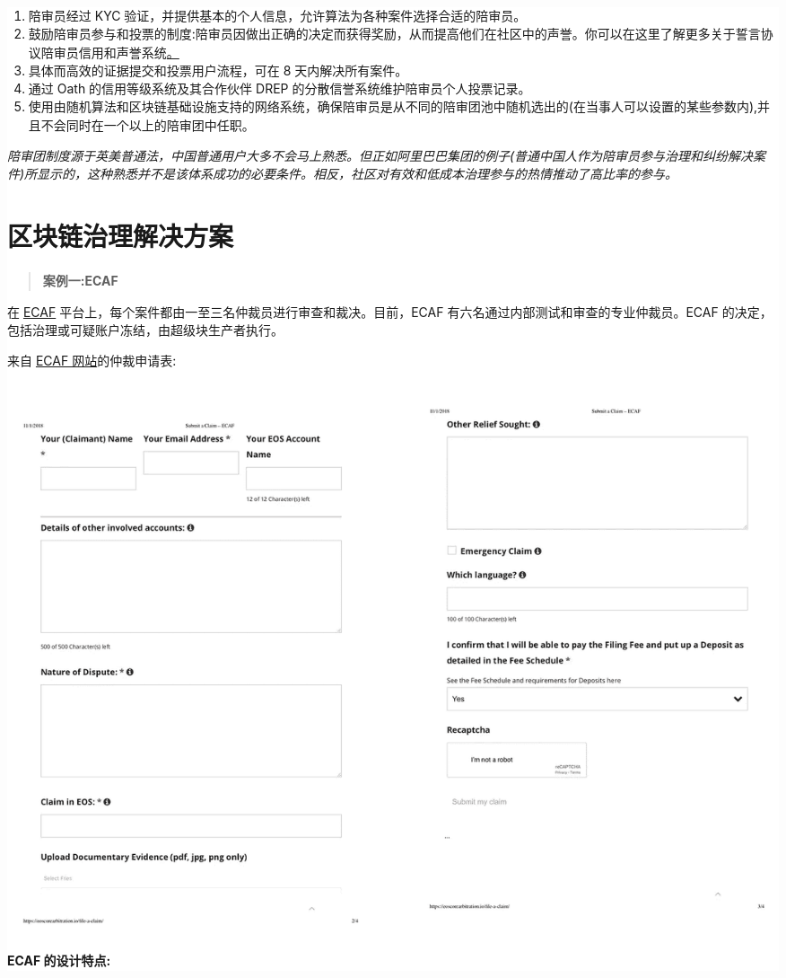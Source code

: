 1.  陪审员经过 KYC 验证，并提供基本的个人信息，允许算法为各种案件选择合适的陪审员。
2.  鼓励陪审员参与和投票的制度:陪审员因做出正确的决定而获得奖励，从而提高他们在社区中的声誉。你可以在这里了解更多关于誓言协议陪审员信用和声誉系统[。](/oathprotocol/the-oath-token-af49760f36f)
3.  具体而高效的证据提交和投票用户流程，可在 8 天内解决所有案件。
4.  通过 Oath 的信用等级系统及其合作伙伴 DREP 的分散信誉系统维护陪审员个人投票记录。
5.  使用由随机算法和区块链基础设施支持的网络系统，确保陪审员是从不同的陪审团池中随机选出的(在当事人可以设置的某些参数内),并且不会同时在一个以上的陪审团中任职。

*陪审团制度源于英美普通法，中国普通用户大多不会马上熟悉。但正如阿里巴巴集团的例子(普通中国人作为陪审员参与治理和纠纷解决案件)所显示的，这种熟悉并不是该体系成功的必要条件。相反，社区对有效和低成本治理参与的热情推动了高比率的参与。*

# **区块链治理解决方案**

> **案例一:ECAF**

在 [ECAF](https://eoscorearbitration.io/) 平台上，每个案件都由一至三名仲裁员进行审查和裁决。目前，ECAF 有六名通过内部测试和审查的专业仲裁员。ECAF 的决定，包括治理或可疑账户冻结，由超级块生产者执行。

来自 [ECAF 网站](https://eoscorearbitration.io/file-a-claim/)的仲裁申请表:

![](img/9d031be0b10db48b4e65a234bda4089b.png)

**ECAF 的设计特点:**
